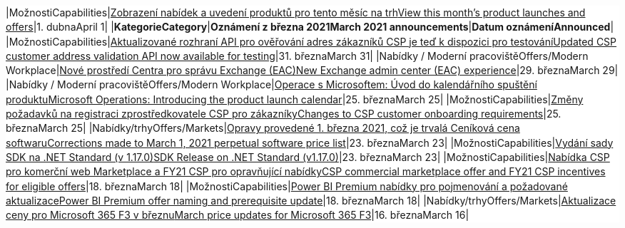 |<span data-ttu-id="6f7bf-166">Možnosti</span><span class="sxs-lookup"><span data-stu-id="6f7bf-166">Capabilities</span></span>|[<span data-ttu-id="6f7bf-167">Zobrazení nabídek a uvedení produktů pro tento měsíc na trh</span><span class="sxs-lookup"><span data-stu-id="6f7bf-167">View this month’s product launches and offers</span></span>](2021-april.md#1)|<span data-ttu-id="6f7bf-168">1\. dubna</span><span class="sxs-lookup"><span data-stu-id="6f7bf-168">April 1</span></span>|
|<span data-ttu-id="6f7bf-169">**Kategorie**</span><span class="sxs-lookup"><span data-stu-id="6f7bf-169">**Category**</span></span>|<span data-ttu-id="6f7bf-170">**Oznámení z března 2021**</span><span class="sxs-lookup"><span data-stu-id="6f7bf-170">**March 2021 announcements**</span></span>|<span data-ttu-id="6f7bf-171">**Datum oznámení**</span><span class="sxs-lookup"><span data-stu-id="6f7bf-171">**Announced**</span></span>|
|<span data-ttu-id="6f7bf-172">Možnosti</span><span class="sxs-lookup"><span data-stu-id="6f7bf-172">Capabilities</span></span>|[<span data-ttu-id="6f7bf-173">Aktualizované rozhraní API pro ověřování adres zákazníků CSP je teď k dispozici pro testování</span><span class="sxs-lookup"><span data-stu-id="6f7bf-173">Updated CSP customer address validation API now available for testing</span></span>](2021-march.md#18)|<span data-ttu-id="6f7bf-174">31. března</span><span class="sxs-lookup"><span data-stu-id="6f7bf-174">March 31</span></span>|
|<span data-ttu-id="6f7bf-175">Nabídky / Moderní pracoviště</span><span class="sxs-lookup"><span data-stu-id="6f7bf-175">Offers/Modern Workplace</span></span>|[<span data-ttu-id="6f7bf-176">Nové prostředí Centra pro správu Exchange (EAC)</span><span class="sxs-lookup"><span data-stu-id="6f7bf-176">New Exchange admin center (EAC) experience</span></span>](2021-march.md#17)|<span data-ttu-id="6f7bf-177">29. března</span><span class="sxs-lookup"><span data-stu-id="6f7bf-177">March 29</span></span>|
|<span data-ttu-id="6f7bf-178">Nabídky / Moderní pracoviště</span><span class="sxs-lookup"><span data-stu-id="6f7bf-178">Offers/Modern Workplace</span></span>|[<span data-ttu-id="6f7bf-179">Operace s Microsoftem: Úvod do kalendářního spuštění produktu</span><span class="sxs-lookup"><span data-stu-id="6f7bf-179">Microsoft Operations: Introducing the product launch calendar</span></span>](2021-march.md#16)|<span data-ttu-id="6f7bf-180">25. března</span><span class="sxs-lookup"><span data-stu-id="6f7bf-180">March 25</span></span>|
|<span data-ttu-id="6f7bf-181">Možnosti</span><span class="sxs-lookup"><span data-stu-id="6f7bf-181">Capabilities</span></span>|[<span data-ttu-id="6f7bf-182">Změny požadavků na registraci zprostředkovatele CSP pro zákazníky</span><span class="sxs-lookup"><span data-stu-id="6f7bf-182">Changes to CSP customer onboarding requirements</span></span>](2021-march.md#15)|<span data-ttu-id="6f7bf-183">25. března</span><span class="sxs-lookup"><span data-stu-id="6f7bf-183">March 25</span></span>|
|<span data-ttu-id="6f7bf-184">Nabídky/trhy</span><span class="sxs-lookup"><span data-stu-id="6f7bf-184">Offers/Markets</span></span>|[<span data-ttu-id="6f7bf-185">Opravy provedené 1. března 2021, což je trvalá Ceníková cena softwaru</span><span class="sxs-lookup"><span data-stu-id="6f7bf-185">Corrections made to March 1, 2021 perpetual software price list</span></span>](2021-march.md#14)|<span data-ttu-id="6f7bf-186">23. března</span><span class="sxs-lookup"><span data-stu-id="6f7bf-186">March 23</span></span>|
|<span data-ttu-id="6f7bf-187">Možnosti</span><span class="sxs-lookup"><span data-stu-id="6f7bf-187">Capabilities</span></span>|[<span data-ttu-id="6f7bf-188">Vydání sady SDK na .NET Standard (v 1.17.0)</span><span class="sxs-lookup"><span data-stu-id="6f7bf-188">SDK Release on .NET Standard (v1.17.0)</span></span>](2021-march.md#13)|<span data-ttu-id="6f7bf-189">23. března</span><span class="sxs-lookup"><span data-stu-id="6f7bf-189">March 23</span></span>|
|<span data-ttu-id="6f7bf-190">Možnosti</span><span class="sxs-lookup"><span data-stu-id="6f7bf-190">Capabilities</span></span>|[<span data-ttu-id="6f7bf-191">Nabídka CSP pro komerční web Marketplace a FY21 CSP pro opravňující nabídky</span><span class="sxs-lookup"><span data-stu-id="6f7bf-191">CSP commercial marketplace offer and FY21 CSP incentives for eligible offers</span></span>](2021-march.md#12)|<span data-ttu-id="6f7bf-192">18. března</span><span class="sxs-lookup"><span data-stu-id="6f7bf-192">March 18</span></span>|
|<span data-ttu-id="6f7bf-193">Možnosti</span><span class="sxs-lookup"><span data-stu-id="6f7bf-193">Capabilities</span></span>|[<span data-ttu-id="6f7bf-194">Power BI Premium nabídky pro pojmenování a požadované aktualizace</span><span class="sxs-lookup"><span data-stu-id="6f7bf-194">Power BI Premium offer naming and prerequisite update</span></span>](2021-march.md#11)|<span data-ttu-id="6f7bf-195">18. března</span><span class="sxs-lookup"><span data-stu-id="6f7bf-195">March 18</span></span>|
|<span data-ttu-id="6f7bf-196">Nabídky/trhy</span><span class="sxs-lookup"><span data-stu-id="6f7bf-196">Offers/Markets</span></span>|[<span data-ttu-id="6f7bf-197">Aktualizace ceny pro Microsoft 365 F3 v březnu</span><span class="sxs-lookup"><span data-stu-id="6f7bf-197">March price updates for Microsoft 365 F3</span></span>](2021-march.md#10)|<span data-ttu-id="6f7bf-198">16. března</span><span class="sxs-lookup"><span data-stu-id="6f7bf-198">March 16</span></span>|
